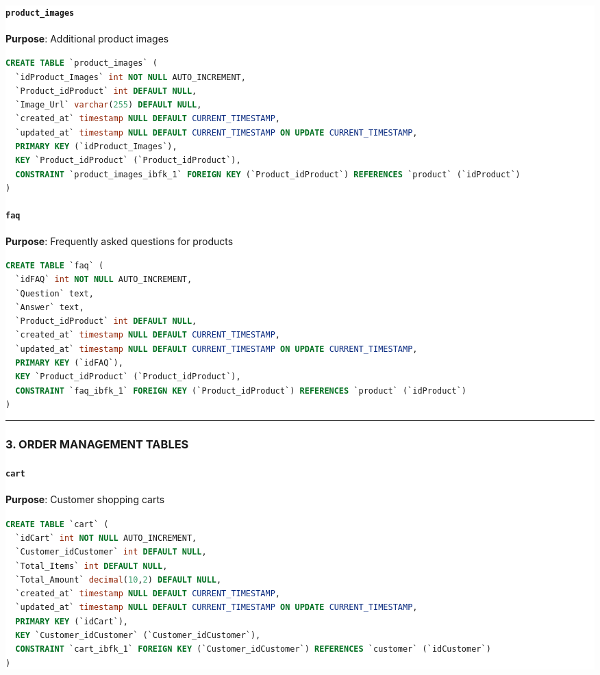#### `product_images`
**Purpose**: Additional product images
```sql
CREATE TABLE `product_images` (
  `idProduct_Images` int NOT NULL AUTO_INCREMENT,
  `Product_idProduct` int DEFAULT NULL,
  `Image_Url` varchar(255) DEFAULT NULL,
  `created_at` timestamp NULL DEFAULT CURRENT_TIMESTAMP,
  `updated_at` timestamp NULL DEFAULT CURRENT_TIMESTAMP ON UPDATE CURRENT_TIMESTAMP,
  PRIMARY KEY (`idProduct_Images`),
  KEY `Product_idProduct` (`Product_idProduct`),
  CONSTRAINT `product_images_ibfk_1` FOREIGN KEY (`Product_idProduct`) REFERENCES `product` (`idProduct`)
)
```

#### `faq`
**Purpose**: Frequently asked questions for products
```sql
CREATE TABLE `faq` (
  `idFAQ` int NOT NULL AUTO_INCREMENT,
  `Question` text,
  `Answer` text,
  `Product_idProduct` int DEFAULT NULL,
  `created_at` timestamp NULL DEFAULT CURRENT_TIMESTAMP,
  `updated_at` timestamp NULL DEFAULT CURRENT_TIMESTAMP ON UPDATE CURRENT_TIMESTAMP,
  PRIMARY KEY (`idFAQ`),
  KEY `Product_idProduct` (`Product_idProduct`),
  CONSTRAINT `faq_ibfk_1` FOREIGN KEY (`Product_idProduct`) REFERENCES `product` (`idProduct`)
)
```

---

### 3. ORDER MANAGEMENT TABLES

#### `cart`
**Purpose**: Customer shopping carts
```sql
CREATE TABLE `cart` (
  `idCart` int NOT NULL AUTO_INCREMENT,
  `Customer_idCustomer` int DEFAULT NULL,
  `Total_Items` int DEFAULT NULL,
  `Total_Amount` decimal(10,2) DEFAULT NULL,
  `created_at` timestamp NULL DEFAULT CURRENT_TIMESTAMP,
  `updated_at` timestamp NULL DEFAULT CURRENT_TIMESTAMP ON UPDATE CURRENT_TIMESTAMP,
  PRIMARY KEY (`idCart`),
  KEY `Customer_idCustomer` (`Customer_idCustomer`),
  CONSTRAINT `cart_ibfk_1` FOREIGN KEY (`Customer_idCustomer`) REFERENCES `customer` (`idCustomer`)
)
```
